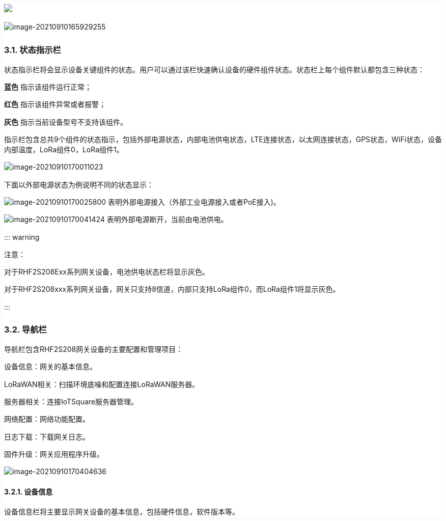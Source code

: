 ![](https://risinghf-wiki.oss-cn-shenzhen.aliyuncs.com/upload/img/77f6eca37c90dc29549ca59db0de60ed.png)

![image-20210910165929255](https://risinghf-wiki.oss-cn-shenzhen.aliyuncs.com/upload/img/987d5d73a76988480a663d457c71bee4.png)

### 3.1. 状态指示栏

状态指示栏将会显示设备关键组件的状态。用户可以通过该栏快速确认设备的硬件组件状态。状态栏上每个组件默认都包含三种状态：

**蓝色** 指示该组件运行正常；

**红色** 指示该组件异常或者报警；

**灰色** 指示当前设备型号不支持该组件。

指示栏包含总共9个组件的状态指示，包括外部电源状态，内部电池供电状态，LTE连接状态，以太网连接状态，GPS状态，WiFi状态，设备内部温度，LoRa组件0，LoRa组件1。

![image-20210910170011023](https://risinghf-wiki.oss-cn-shenzhen.aliyuncs.com/upload/img/36b0b037f49b162c5fb6946e7b41ddc4.png)

下面以外部电源状态为例说明不同的状态显示：

![image-20210910170025800](https://risinghf-wiki.oss-cn-shenzhen.aliyuncs.com/upload/img/5af7ae50b6a9ed8b63115e5848f11890.png)
表明外部电源接入（外部工业电源接入或者PoE接入)。

![image-20210910170041424](https://risinghf-wiki.oss-cn-shenzhen.aliyuncs.com/upload/img/4433bacf3a4372a46791153cf1b937a5.png)
表明外部电源断开，当前由电池供电。

::: warning

注意：

对于RHF2S208Exx系列网关设备，电池供电状态栏将显示灰色。

对于RHF2S208xxx系列网关设备，网关只支持8信道，内部只支持LoRa组件0，而LoRa组件1将显示灰色。

:::

### 3.2. 导航栏

导航栏包含RHF2S208网关设备的主要配置和管理项目：

设备信息：网关的基本信息。

LoRaWAN相关：扫描环境底噪和配置连接LoRaWAN服务器。

服务器相关：连接IoTSquare服务器管理。

网络配置：网络功能配置。

日志下载：下载网关日志。

固件升级：网关应用程序升级。

![image-20210910170404636](https://risinghf-wiki.oss-cn-shenzhen.aliyuncs.com/upload/img/fd827c02a151ba7700f97de58e5d981e.png)

#### 3.2.1. 设备信息

设备信息栏将主要显示网关设备的基本信息，包括硬件信息，软件版本等。
